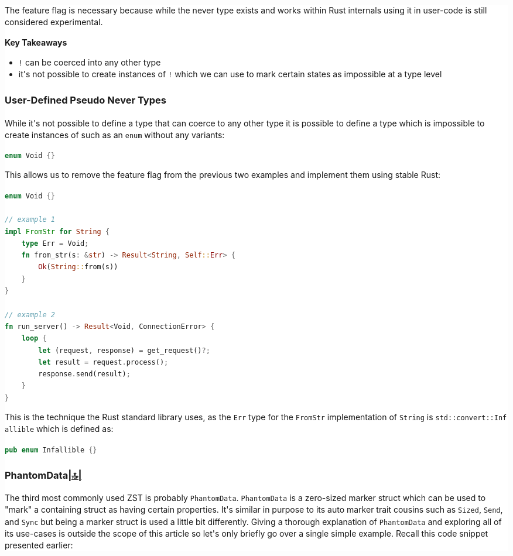 The feature flag is necessary because while the never type exists and works within Rust internals using it in user-code is still considered experimental.

**Key Takeaways**
- `!` can be coerced into any other type
- it's not possible to create instances of `!` which we can use to mark certain states as impossible at a type level



### User-Defined Pseudo Never Types

While it's not possible to define a type that can coerce to any other type it is possible to define a type which is impossible to create instances of such as an `enum` without any variants:

```rust
enum Void {}
```

This allows us to remove the feature flag from the previous two examples and implement them using stable Rust:

```rust
enum Void {}

// example 1
impl FromStr for String {
    type Err = Void;
    fn from_str(s: &str) -> Result<String, Self::Err> {
        Ok(String::from(s))
    }
}

// example 2
fn run_server() -> Result<Void, ConnectionError> {
    loop {
        let (request, response) = get_request()?;
        let result = request.process();
        response.send(result);
    }
}
```

This is the technique the Rust standard library uses, as the `Err` type for the `FromStr` implementation of `String` is `std::convert::Infallible` which is defined as:

```rust
pub enum Infallible {}
```



### PhantomData[|🔝|](#link)

The third most commonly used ZST is probably `PhantomData`. `PhantomData` is a zero-sized marker struct which can be used to "mark" a containing struct as having certain properties. It's similar in purpose to its auto marker trait cousins such as `Sized`, `Send`, and `Sync` but being a marker struct is used a little bit differently. Giving a thorough explanation of `PhantomData` and exploring all of its use-cases is outside the scope of this article so let's only briefly go over a single simple example. Recall this code snippet presented earlier:
